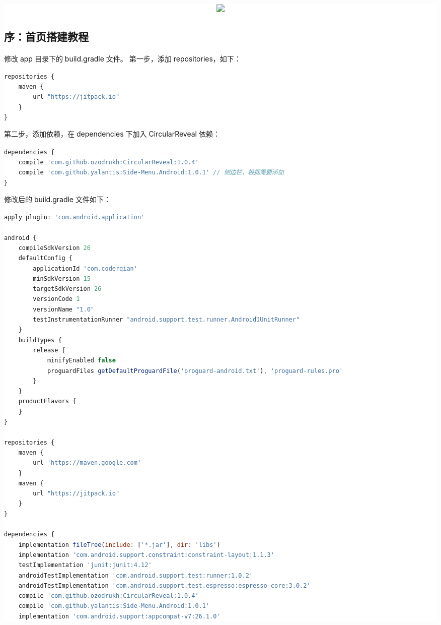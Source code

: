 <div align="center">
     <img src="https://image.ibb.co/b2x0v0/a.jpg" />
</div>

## 序：首页搭建教程

修改 app 目录下的 build.gradle 文件。
第一步，添加 repositories，如下：
```js
repositories {
    maven {
        url "https://jitpack.io"
    }
}
```
第二步，添加依赖，在 dependencies 下加入 CircularReveal 依赖：
```js
dependencies {
    compile 'com.github.ozodrukh:CircularReveal:1.0.4'
    compile 'com.github.yalantis:Side-Menu.Android:1.0.1' // 侧边栏，根据需要添加
}
```
修改后的 build.gradle 文件如下：
```js
apply plugin: 'com.android.application'

android {
    compileSdkVersion 26
    defaultConfig {
        applicationId 'com.coderqian'
        minSdkVersion 15
        targetSdkVersion 26
        versionCode 1
        versionName "1.0"
        testInstrumentationRunner "android.support.test.runner.AndroidJUnitRunner"
    }
    buildTypes {
        release {
            minifyEnabled false
            proguardFiles getDefaultProguardFile('proguard-android.txt'), 'proguard-rules.pro'
        }
    }
    productFlavors {
    }
}

repositories {
    maven {
        url 'https://maven.google.com'
    }
    maven {
        url "https://jitpack.io"
    }
}

dependencies {
    implementation fileTree(include: ['*.jar'], dir: 'libs')
    implementation 'com.android.support.constraint:constraint-layout:1.1.3'
    testImplementation 'junit:junit:4.12'
    androidTestImplementation 'com.android.support.test:runner:1.0.2'
    androidTestImplementation 'com.android.support.test.espresso:espresso-core:3.0.2'
    compile 'com.github.ozodrukh:CircularReveal:1.0.4'
    compile 'com.github.yalantis:Side-Menu.Android:1.0.1'
    implementation 'com.android.support:appcompat-v7:26.1.0'
```